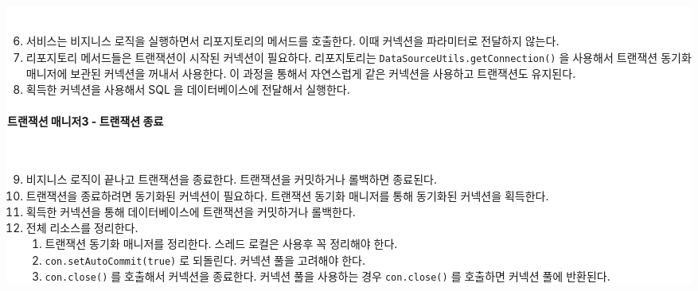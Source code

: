 <figure><img src="../../../.gitbook/assets/스크린샷 2025-06-20 10.05.15.png" alt=""><figcaption></figcaption></figure>

6. 서비스는 비지니스 로직을 실행하면서 리포지토리의 메서드를 호출한다. 이때 커넥션을 파라미터로 전달하지 않는다.&#x20;
7. 리포지토리 메서드들은 트랜잭션이 시작된 커넥션이 필요하다. 리포지토리는 `DataSourceUtils.getConnection()` 을 사용해서 트랜잭션 동기화 매니저에 보관된 커넥션을 꺼내서 사용한다. 이 과정을 통해서 자연스럽게 같은 커넥션을 사용하고 트랜잭션도 유지된다.&#x20;
8. 획득한 커넥션을 사용해서 SQL 을 데이터베이스에 전달해서 실행한다.&#x20;

#### 트랜잭션 매니저3 - 트랜잭션 종료&#x20;

<figure><img src="../../../.gitbook/assets/스크린샷 2025-06-20 10.12.19.png" alt=""><figcaption></figcaption></figure>

9. 비지니스 로직이 끝나고 트랜잭션을 종료한다. 트랜잭션을 커밋하거나 롤백하면 종료된다.&#x20;
10. 트랜잭션을 종료하려면 동기화된 커넥션이 필요하다. 트랜잭션 동기화 매니저를 통해 동기화된 커넥션을 획득한다.&#x20;
11. 획득한 커넥션을 통해 데이터베이스에 트랜잭션을 커밋하거나 롤백한다.&#x20;
12. 전체 리소스를 정리한다.&#x20;
    1. 트랜잭션 동기화 매니저를 정리한다. 스레드 로컬은 사용후 꼭 정리해야 한다.&#x20;
    2. `con.setAutoCommit(true)` 로 되돌린다. 커넥션 풀을 고려해야 한다.&#x20;
    3. `con.close()` 를 호출해서 커넥션을 종료한다. 커넥션 풀을 사용하는 경우 `con.close()` 를 호출하면 커넥션 풀에 반환된다.&#x20;

